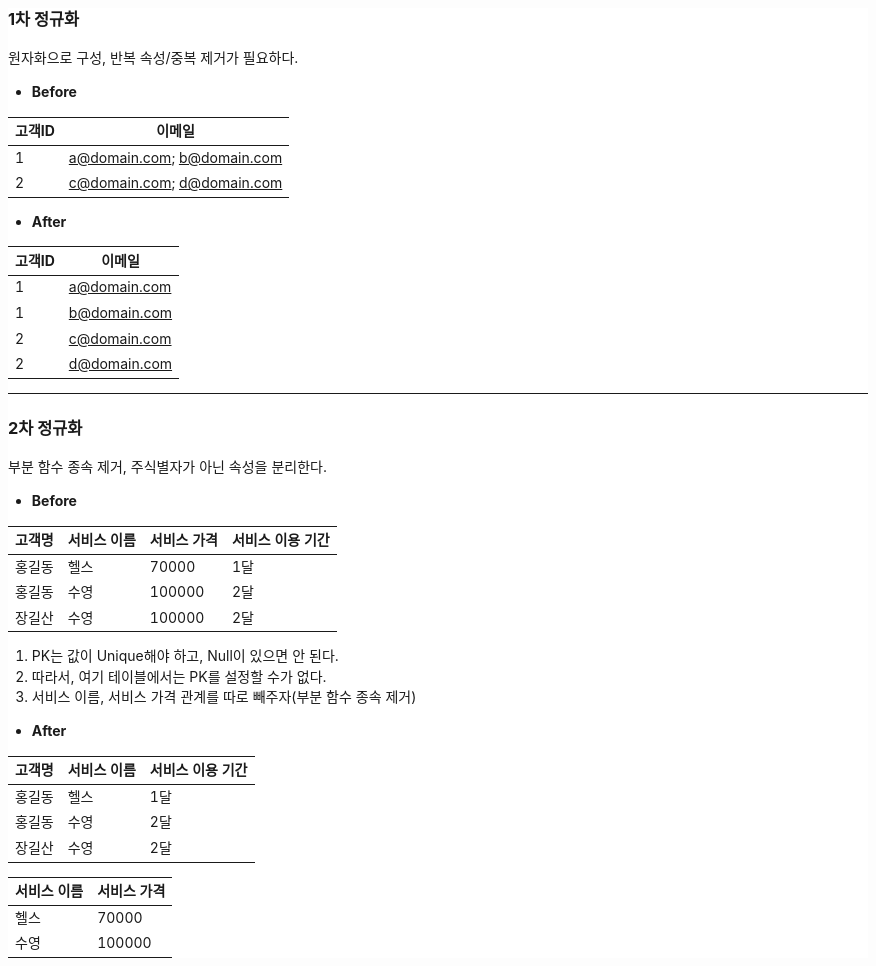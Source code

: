 ### 1차 정규화

원자화으로 구성, 반복 속성/중복 제거가 필요하다.

- **Before**

|고객ID|이메일|
|--|--|
|1|a@domain.com; b@domain.com|
|2|c@domain.com; d@domain.com|

- **After**

|고객ID|이메일|
|--|--|
|1|a@domain.com|
|1|b@domain.com|
|2|c@domain.com|
|2|d@domain.com|

<hr>

### 2차 정규화

부분 함수 종속 제거, 주식별자가 아닌 속성을 분리한다.

- **Before**

|고객명|서비스 이름|서비스 가격|서비스 이용 기간|
|--|--|--|--|
|홍길동|헬스|70000|1달|
|홍길동|수영|100000|2달|
|장길산|수영|100000|2달|

1. PK는 값이 Unique해야 하고, Null이 있으면 안 된다.
2. 따라서, 여기 테이블에서는 PK를 설정할 수가 없다.
3. 서비스 이름, 서비스 가격 관계를 따로 빼주자(부분 함수 종속 제거)

- **After**

|고객명|서비스 이름|서비스 이용 기간|
|--|--|--|
|홍길동|헬스|1달|
|홍길동|수영|2달|
|장길산|수영|2달|

|서비스 이름|서비스 가격|
|--|--|
|헬스|70000|
|수영|100000|
